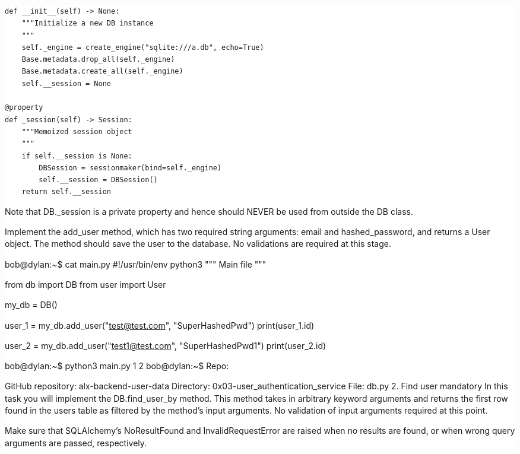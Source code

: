     def __init__(self) -> None:
        """Initialize a new DB instance
        """
        self._engine = create_engine("sqlite:///a.db", echo=True)
        Base.metadata.drop_all(self._engine)
        Base.metadata.create_all(self._engine)
        self.__session = None

    @property
    def _session(self) -> Session:
        """Memoized session object
        """
        if self.__session is None:
            DBSession = sessionmaker(bind=self._engine)
            self.__session = DBSession()
        return self.__session
Note that DB._session is a private property and hence should NEVER be used from outside the DB class.

Implement the add_user method, which has two required string arguments: email and hashed_password, and returns a User object. The method should save the user to the database. No validations are required at this stage.

bob@dylan:~$ cat main.py
#!/usr/bin/env python3
"""
Main file
"""

from db import DB
from user import User

my_db = DB()

user_1 = my_db.add_user("test@test.com", "SuperHashedPwd")
print(user_1.id)

user_2 = my_db.add_user("test1@test.com", "SuperHashedPwd1")
print(user_2.id)

bob@dylan:~$ python3 main.py
1
2
bob@dylan:~$
Repo:

GitHub repository: alx-backend-user-data
Directory: 0x03-user_authentication_service
File: db.py
2. Find user
mandatory
In this task you will implement the DB.find_user_by method. This method takes in arbitrary keyword arguments and returns the first row found in the users table as filtered by the method’s input arguments. No validation of input arguments required at this point.

Make sure that SQLAlchemy’s NoResultFound and InvalidRequestError are raised when no results are found, or when wrong query arguments are passed, respectively.
